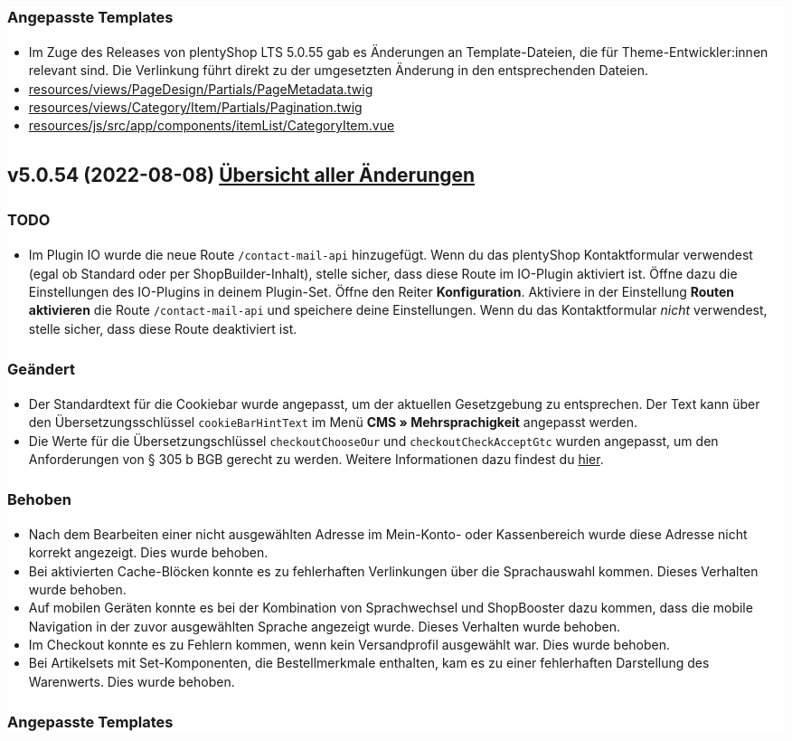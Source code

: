 ### Angepasste Templates

- Im Zuge des Releases von plentyShop LTS 5.0.55 gab es Änderungen an Template-Dateien, die für Theme-Entwickler:innen relevant sind. Die Verlinkung führt direkt zu der umgesetzten Änderung in den entsprechenden Dateien.
- [resources/views/PageDesign/Partials/PageMetadata.twig](https://github.com/plentymarkets/plugin-ceres/pull/3329/files#diff-98be1deb08f271fd2d41c05df5d33c20846032e5b77cb7ba59f615dda20d767f)
- [resources/views/Category/Item/Partials/Pagination.twig](https://github.com/plentymarkets/plugin-ceres/pull/3325/files#diff-1b8d2c7ce7416f660f89d11ad8e368be614c2b98efc30526e74286c7f180c3b8)
- [resources/js/src/app/components/itemList/CategoryItem.vue](https://github.com/plentymarkets/plugin-ceres/pull/3265/files#diff-4c35af622ef09ba8949eb1c47557e3e6651b088291a0d2e2463c9244007b5516)

## v5.0.54 (2022-08-08) <a href="https://github.com/plentymarkets/plugin-ceres/compare/5.0.53...5.0.54" target="_blank" rel="noopener"><b>Übersicht aller Änderungen</b></a>

### TODO

- Im Plugin IO wurde die neue Route `/contact-mail-api` hinzugefügt. Wenn du das plentyShop Kontaktformular verwendest (egal ob Standard oder per ShopBuilder-Inhalt), stelle sicher, dass diese Route im IO-Plugin aktiviert ist. Öffne dazu die Einstellungen des IO-Plugins in deinem Plugin-Set. Öffne den Reiter **Konfiguration**. Aktiviere in der Einstellung **Routen aktivieren** die Route `/contact-mail-api` und speichere deine Einstellungen. Wenn du das Kontaktformular *nicht* verwendest, stelle sicher, dass diese Route deaktiviert ist.

### Geändert

- Der Standardtext für die Cookiebar wurde angepasst, um der aktuellen Gesetzgebung zu entsprechen. Der Text kann über den Übersetzungsschlüssel `cookieBarHintText` im Menü **CMS » Mehrsprachigkeit** angepasst werden.
- Die Werte für die Übersetzungschlüssel `checkoutChooseOur` und `checkoutCheckAcceptGtc` wurden angepasst, um den Anforderungen von § 305 b BGB gerecht zu werden. Weitere Informationen dazu findest du <a href="https://www.it-recht-kanzlei.de/Die_wichtigsten_AGB-Regularien.html#abschnitt_9" target="_blank">hier</a>.

### Behoben

- Nach dem Bearbeiten einer nicht ausgewählten Adresse im Mein-Konto- oder Kassenbereich wurde diese Adresse nicht korrekt angezeigt. Dies wurde behoben.
- Bei aktivierten Cache-Blöcken konnte es zu fehlerhaften Verlinkungen über die Sprachauswahl kommen. Dieses Verhalten wurde behoben.
- Auf mobilen Geräten konnte es bei der Kombination von Sprachwechsel und ShopBooster dazu kommen, dass die mobile Navigation in der zuvor ausgewählten Sprache angezeigt wurde. Dieses Verhalten wurde behoben.
- Im Checkout konnte es zu Fehlern kommen, wenn kein Versandprofil ausgewählt war. Dies wurde behoben.
- Bei Artikelsets mit Set-Komponenten, die Bestellmerkmale enthalten, kam es zu einer fehlerhaften Darstellung des Warenwerts. Dies wurde behoben.

### Angepasste Templates
